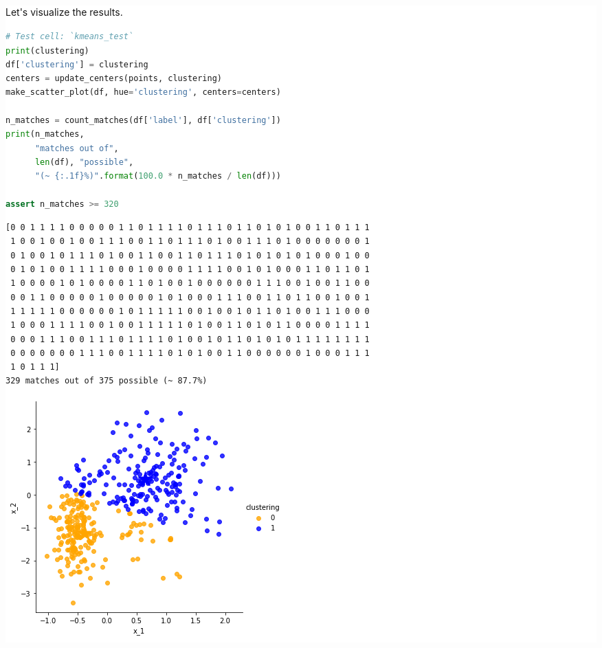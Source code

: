 
Let's visualize the results.


```python
# Test cell: `kmeans_test`
print(clustering)
df['clustering'] = clustering
centers = update_centers(points, clustering)
make_scatter_plot(df, hue='clustering', centers=centers)

n_matches = count_matches(df['label'], df['clustering'])
print(n_matches,
      "matches out of",
      len(df), "possible",
      "(~ {:.1f}%)".format(100.0 * n_matches / len(df)))

assert n_matches >= 320
```

    [0 0 1 1 1 1 0 0 0 0 0 1 1 0 1 1 1 1 0 1 1 1 0 1 1 0 1 0 1 0 0 1 1 0 1 1 1
     1 0 0 1 0 0 1 0 0 1 1 1 0 0 1 1 0 1 1 1 0 1 0 0 1 1 1 0 1 0 0 0 0 0 0 0 1
     0 1 0 0 1 0 1 1 1 0 1 0 0 1 1 0 0 1 1 0 1 1 1 0 1 0 1 0 1 0 1 0 0 0 1 0 0
     0 1 0 1 0 0 1 1 1 1 0 0 0 1 0 0 0 0 1 1 1 1 0 0 1 0 1 0 0 0 1 1 0 1 1 0 1
     1 0 0 0 0 1 0 1 0 0 0 0 1 1 0 1 0 0 1 0 0 0 0 0 0 1 1 1 0 0 1 0 0 1 1 0 0
     0 0 1 1 0 0 0 0 0 1 0 0 0 0 0 1 0 1 0 0 0 1 1 1 0 0 1 1 0 1 1 0 0 1 0 0 1
     1 1 1 1 1 0 0 0 0 0 0 1 0 1 1 1 1 1 0 0 1 0 0 1 0 1 1 0 1 0 0 1 1 1 0 0 0
     1 0 0 0 1 1 1 1 0 0 1 0 0 1 1 1 1 1 0 1 0 0 1 1 0 1 0 1 1 0 0 0 0 1 1 1 1
     0 0 0 1 1 1 0 0 1 1 1 0 1 1 1 1 0 1 0 0 1 0 1 1 0 1 0 1 0 1 1 1 1 1 1 1 1
     0 0 0 0 0 0 0 1 1 1 0 0 1 1 1 1 0 1 0 1 0 0 1 1 0 0 0 0 0 0 1 0 0 0 1 1 1
     1 0 1 1 1]
    329 matches out of 375 possible (~ 87.7%)
    


![png](output_36_1.png)
